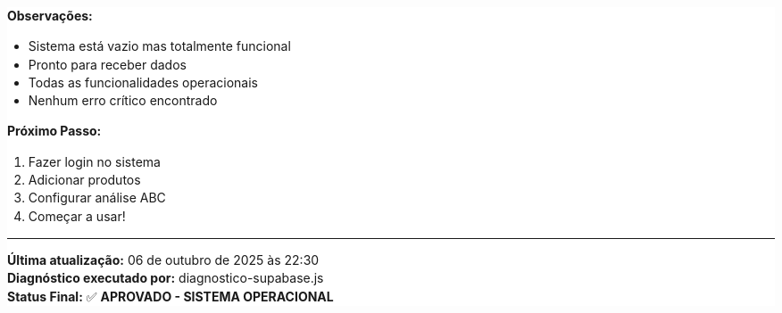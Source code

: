 **Observações:**
- Sistema está vazio mas totalmente funcional
- Pronto para receber dados
- Todas as funcionalidades operacionais
- Nenhum erro crítico encontrado

**Próximo Passo:**
1. Fazer login no sistema
2. Adicionar produtos
3. Configurar análise ABC
4. Começar a usar!

---

**Última atualização:** 06 de outubro de 2025 às 22:30  
**Diagnóstico executado por:** diagnostico-supabase.js  
**Status Final:** ✅ **APROVADO - SISTEMA OPERACIONAL**

